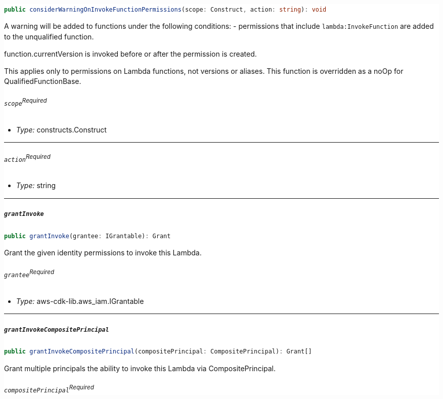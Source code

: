 ```typescript
public considerWarningOnInvokeFunctionPermissions(scope: Construct, action: string): void
```

A warning will be added to functions under the following conditions: - permissions that include `lambda:InvokeFunction` are added to the unqualified function.

function.currentVersion is invoked before or after the permission is created.

This applies only to permissions on Lambda functions, not versions or aliases.
This function is overridden as a noOp for QualifiedFunctionBase.

###### `scope`<sup>Required</sup> <a name="scope" id="cargo-lambda-cdk.RustFunction.considerWarningOnInvokeFunctionPermissions.parameter.scope"></a>

- *Type:* constructs.Construct

---

###### `action`<sup>Required</sup> <a name="action" id="cargo-lambda-cdk.RustFunction.considerWarningOnInvokeFunctionPermissions.parameter.action"></a>

- *Type:* string

---

##### `grantInvoke` <a name="grantInvoke" id="cargo-lambda-cdk.RustFunction.grantInvoke"></a>

```typescript
public grantInvoke(grantee: IGrantable): Grant
```

Grant the given identity permissions to invoke this Lambda.

###### `grantee`<sup>Required</sup> <a name="grantee" id="cargo-lambda-cdk.RustFunction.grantInvoke.parameter.grantee"></a>

- *Type:* aws-cdk-lib.aws_iam.IGrantable

---

##### `grantInvokeCompositePrincipal` <a name="grantInvokeCompositePrincipal" id="cargo-lambda-cdk.RustFunction.grantInvokeCompositePrincipal"></a>

```typescript
public grantInvokeCompositePrincipal(compositePrincipal: CompositePrincipal): Grant[]
```

Grant multiple principals the ability to invoke this Lambda via CompositePrincipal.

###### `compositePrincipal`<sup>Required</sup> <a name="compositePrincipal" id="cargo-lambda-cdk.RustFunction.grantInvokeCompositePrincipal.parameter.compositePrincipal"></a>
